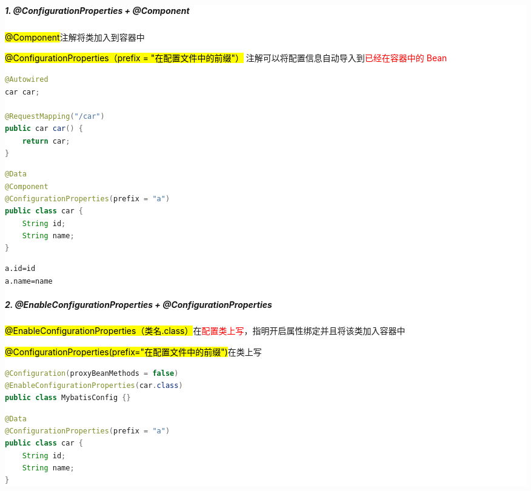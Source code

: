 ##### 1. @ConfigurationProperties + @Component

<mark>@Component</mark>注解将类加入到容器中

<mark>@ConfigurationProperties（prefix = "在配置文件中的前缀"）</mark> 注解可以将配置信息自动导入到<font color="red">已经在容器中的 Bean</font>

```java
@Autowired
car car;

@RequestMapping("/car")
public car car() {
    return car;
}
```

```java
@Data
@Component
@ConfigurationProperties(prefix = "a")
public class car {
    String id;
    String name;
}
```

```properties
a.id=id
a.name=name
```



##### 2. @EnableConfigurationProperties + @ConfigurationProperties

<mark>@EnableConfigurationProperties（类名.class）</mark>在<font color="red">配置类上写</font>，指明开启属性绑定并且将该类加入容器中

<mark>@ConfigurationProperties(prefix="在配置文件中的前缀")</mark>在类上写

```java
@Configuration(proxyBeanMethods = false)
@EnableConfigurationProperties(car.class)
public class MybatisConfig {}
```

```java
@Data
@ConfigurationProperties(prefix = "a")
public class car {
    String id;
    String name;
}
```


